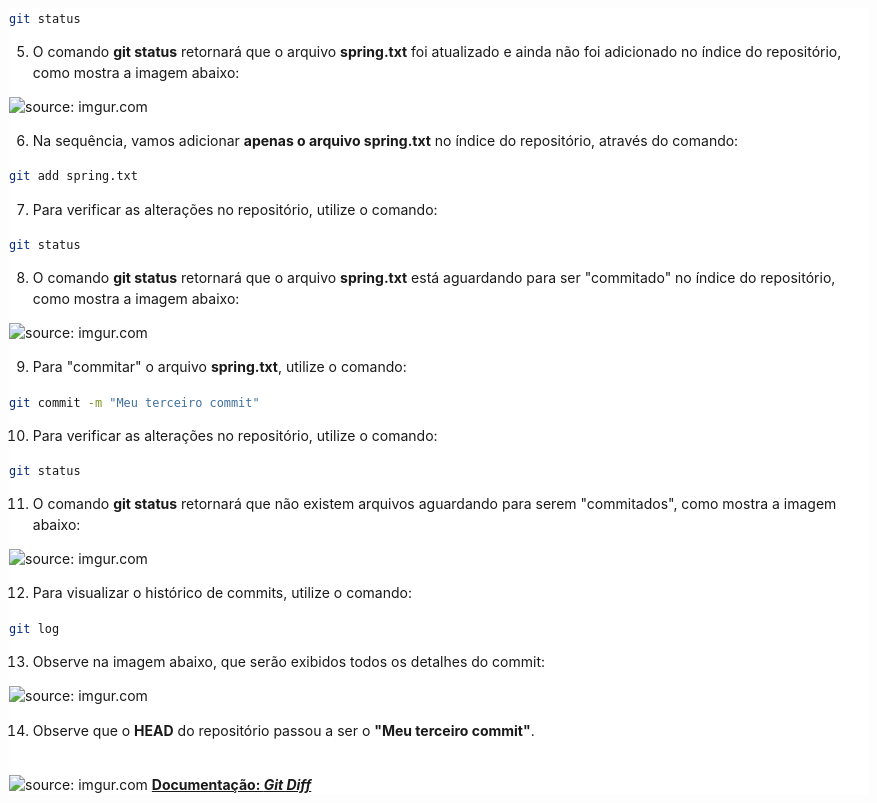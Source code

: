 ```bash
git status
```

5. O comando **git status** retornará que o arquivo **spring.txt** foi atualizado e ainda não foi adicionado no índice do repositório, como mostra a imagem abaixo:

<div align="left"><img src="https://i.imgur.com/xETINlK.png" title="source: imgur.com" /></div>

6. Na sequência, vamos adicionar **apenas o arquivo spring.txt** no índice do repositório, através do comando:

```bash
git add spring.txt
```

7. Para verificar as alterações no repositório, utilize o comando:

```bash
git status
```

8. O comando **git status** retornará que o arquivo **spring.txt** está aguardando para ser "commitado" no índice do repositório, como mostra a imagem abaixo:

<div align="left"><img src="https://i.imgur.com/XC8uxsD.png" title="source: imgur.com" /></div>

9. Para "commitar" o arquivo **spring.txt**, utilize o comando:

```bash
git commit -m "Meu terceiro commit"
```

10. Para verificar as alterações no repositório, utilize o comando:

```bash
git status
```

11. O comando **git status** retornará que não existem arquivos aguardando para serem "commitados", como mostra a imagem abaixo:

<div align="left"><img src="https://i.imgur.com/BOIgZ5Y.png" title="source: imgur.com" /></div>

12. Para visualizar o histórico de commits, utilize o comando:

```bash
git log
```

13. Observe na imagem abaixo, que serão exibidos todos os detalhes do commit:

<div align="left"><img src="https://i.imgur.com/RtYyCxQ.png" title="source: imgur.com" /></div>

14. Observe que o **HEAD** do repositório passou a ser o **"Meu terceiro commit"**.

<br />

<div align="left"><img src="https://i.imgur.com/fu9QxlT.png" title="source: imgur.com" width="25px"/> <a href="https://git-scm.com/docs/git-diff/pt_BR" target="_blank"><b>Documentação: <i>Git Diff</i></b></a></div>
